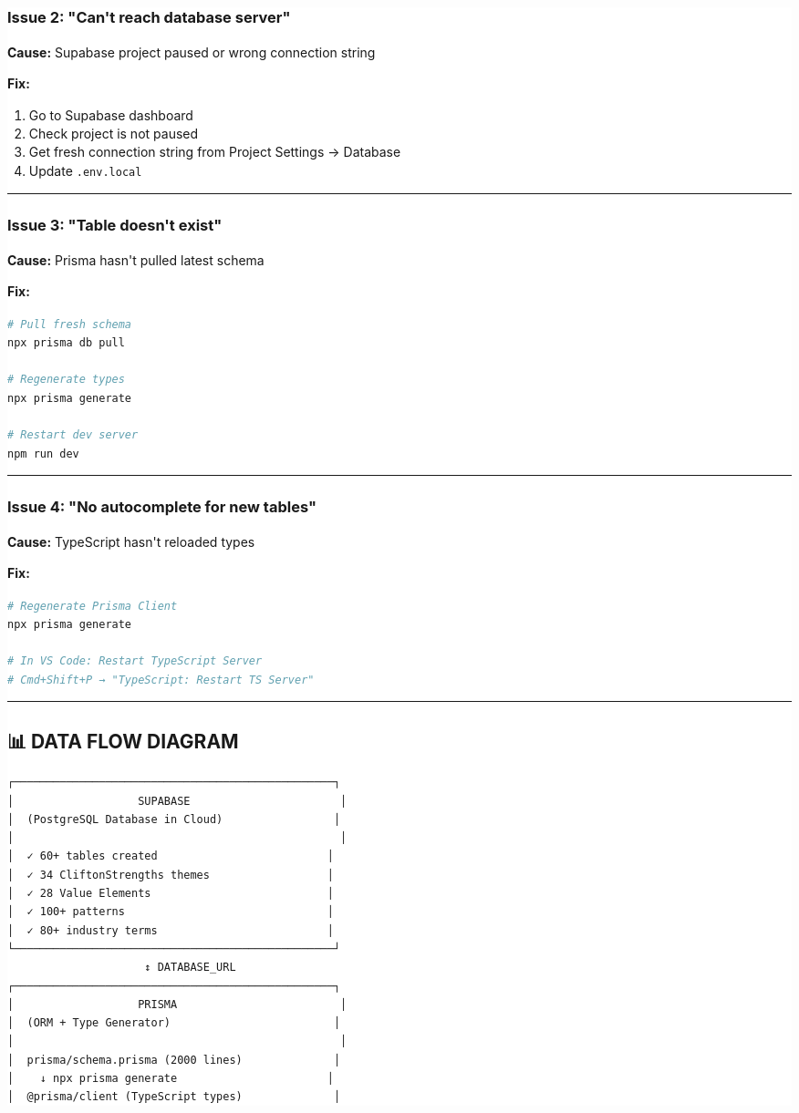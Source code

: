 
### **Issue 2: "Can't reach database server"**

**Cause:** Supabase project paused or wrong connection string

**Fix:**
1. Go to Supabase dashboard
2. Check project is not paused
3. Get fresh connection string from Project Settings → Database
4. Update `.env.local`

---

### **Issue 3: "Table doesn't exist"**

**Cause:** Prisma hasn't pulled latest schema

**Fix:**
```bash
# Pull fresh schema
npx prisma db pull

# Regenerate types
npx prisma generate

# Restart dev server
npm run dev
```

---

### **Issue 4: "No autocomplete for new tables"**

**Cause:** TypeScript hasn't reloaded types

**Fix:**
```bash
# Regenerate Prisma Client
npx prisma generate

# In VS Code: Restart TypeScript Server
# Cmd+Shift+P → "TypeScript: Restart TS Server"
```

---

## 📊 **DATA FLOW DIAGRAM**

```
┌─────────────────────────────────────────────────┐
│                   SUPABASE                       │
│  (PostgreSQL Database in Cloud)                 │
│                                                  │
│  ✓ 60+ tables created                          │
│  ✓ 34 CliftonStrengths themes                  │
│  ✓ 28 Value Elements                           │
│  ✓ 100+ patterns                               │
│  ✓ 80+ industry terms                          │
└─────────────────────────────────────────────────┘
                     ↕ DATABASE_URL
┌─────────────────────────────────────────────────┐
│                   PRISMA                         │
│  (ORM + Type Generator)                         │
│                                                  │
│  prisma/schema.prisma (2000 lines)              │
│    ↓ npx prisma generate                       │
│  @prisma/client (TypeScript types)              │
```